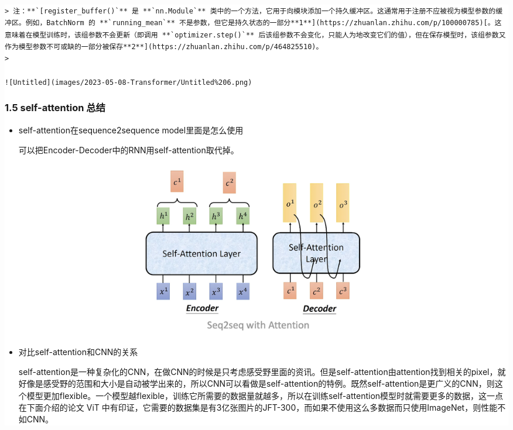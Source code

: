     > 注：**`[register_buffer()`** 是 **`nn.Module`** 类中的一个方法，它用于向模块添加一个持久缓冲区。这通常用于注册不应被视为模型参数的缓冲区。例如，BatchNorm 的 **`running_mean`** 不是参数，但它是持久状态的一部分**1**](https://zhuanlan.zhihu.com/p/100000785)[。这意味着在模型训练时，该组参数不会更新（即调用 **`optimizer.step()`** 后该组参数不会变化，只能人为地改变它们的值），但在保存模型时，该组参数又作为模型参数不可或缺的一部分被保存**2**](https://zhuanlan.zhihu.com/p/464825510)。
    > 
    
    ![Untitled](images/2023-05-08-Transformer/Untitled%206.png)
    

### 1.5 self-attention 总结

- self-attention在sequence2sequence model里面是怎么使用
    
    可以把Encoder-Decoder中的RNN用self-attention取代掉。
    
    ![截屏2023-05-07 16.38.50.png](images/2023-05-08-Transformer/%25E6%2588%25AA%25E5%25B1%258F2023-05-07_16.38.50.png)
    
- 对比self-attention和CNN的关系
    
    self-attention是一种复杂化的CNN，在做CNN的时候是只考虑感受野里面的资讯。但是self-attention由attention找到相关的pixel，就好像是感受野的范围和大小是自动被学出来的，所以CNN可以看做是self-attention的特例。既然self-attention是更广义的CNN，则这个模型更加flexible。一个模型越flexible，训练它所需要的数据量就越多，所以在训练self-attention模型时就需要更多的数据，这一点在下面介绍的论文 ViT 中有印证，它需要的数据集是有3亿张图片的JFT-300，而如果不使用这么多数据而只使用ImageNet，则性能不如CNN。
    